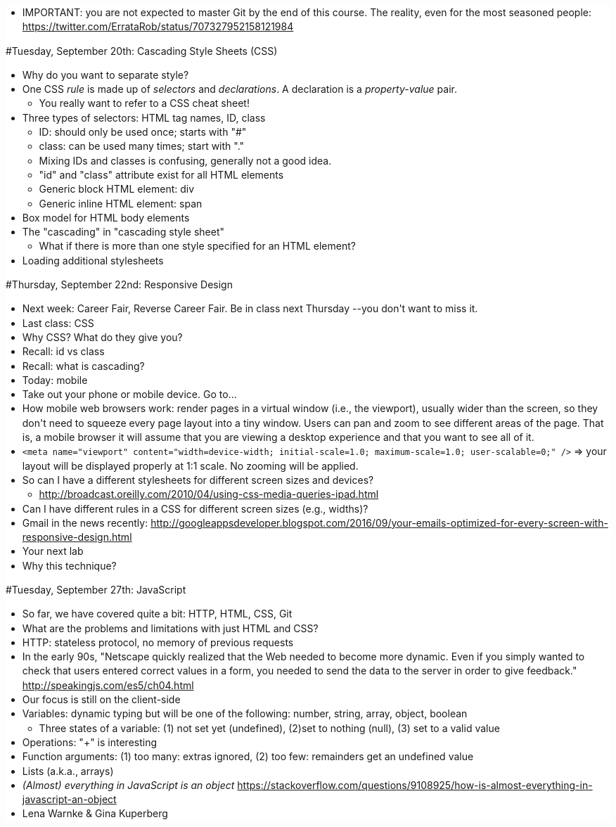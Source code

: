* IMPORTANT: you are not expected to master Git by the end of this course.  The reality, even for the most seasoned people: https://twitter.com/ErrataRob/status/707327952158121984

#Tuesday, September 20th: Cascading Style Sheets (CSS)
* Why do you want to separate style?
* One CSS _rule_ is made up of _selectors_ and _declarations_. A declaration is a _property-value_ pair.
  - You really want to refer to a CSS cheat sheet!
* Three types of selectors: HTML tag names, ID, class
  - ID: should only be used once; starts with "#"
  - class: can be used many times; start with "."
  - Mixing IDs and classes is confusing, generally not a good idea.
  - "id" and "class" attribute exist for all HTML elements
  - Generic block HTML element: div
  - Generic inline HTML element: span
* Box model for HTML body elements
* The "cascading" in "cascading style sheet"
  - What if there is more than one style specified for an HTML element?
* Loading additional stylesheets

#Thursday, September 22nd: Responsive Design
* Next week: Career Fair, Reverse Career Fair.  Be in class next Thursday --you don't want to miss it.
* Last class: CSS
* Why CSS?  What do they give you?
* Recall: id vs class
* Recall: what is cascading?
* Today: mobile
* Take out your phone or mobile device.  Go to...
* How mobile web browsers work: render pages in a virtual window (i.e., the viewport), usually wider than the screen, so they don't need to squeeze every page layout into a tiny window. Users can pan and zoom to see different areas of the page.  That is, a mobile browser it will assume that you are viewing a desktop experience and that you want to see all of it.
* `<meta name="viewport" content="width=device-width; initial-scale=1.0; maximum-scale=1.0; user-scalable=0;" />` => your layout will be displayed properly at 1:1 scale.  No zooming will be applied.
* So can I have a different stylesheets for different screen sizes and devices?
  * http://broadcast.oreilly.com/2010/04/using-css-media-queries-ipad.html
* Can I have different rules in a CSS for different screen sizes (e.g., widths)?
* Gmail in the news recently: http://googleappsdeveloper.blogspot.com/2016/09/your-emails-optimized-for-every-screen-with-responsive-design.html
* Your next lab
* Why this technique?

#Tuesday, September 27th: JavaScript
* So far, we have covered quite a bit: HTTP, HTML, CSS, Git
* What are the problems and limitations with just HTML and CSS?
* HTTP: stateless protocol, no memory of previous requests
* In the early 90s, "Netscape quickly realized that the Web needed to become more dynamic. Even if you simply wanted to check that users entered correct values in a form, you needed to send the data to the server in order to give feedback." http://speakingjs.com/es5/ch04.html
* Our focus is still on the client-side
* Variables: dynamic typing but will be one of the following: number, string, array, object, boolean
  - Three states of a variable: (1) not set yet (undefined), (2)set to nothing (null), (3) set to a valid value
* Operations: "+" is interesting
* Function arguments: (1) too many: extras ignored, (2) too few: remainders get an undefined value
* Lists (a.k.a., arrays)
* _(Almost) everything in JavaScript is an object_ https://stackoverflow.com/questions/9108925/how-is-almost-everything-in-javascript-an-object
* Lena Warnke & Gina Kuperberg
